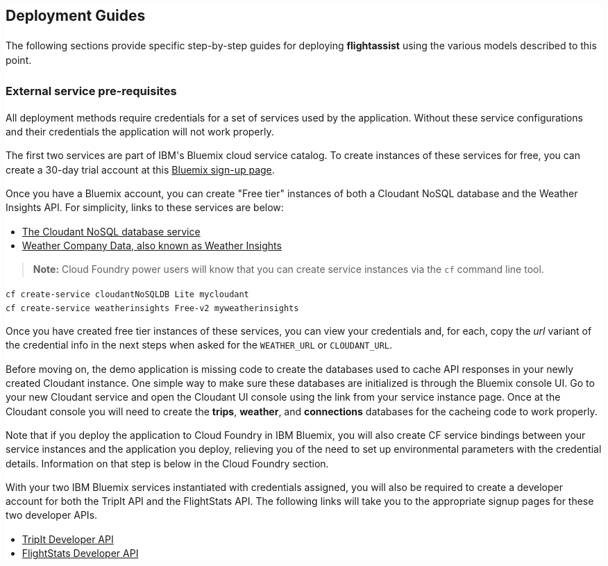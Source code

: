 ## <a name="deployguides"></a>Deployment Guides

The following sections provide specific step-by-step guides for deploying
**flightassist** using the various models described to this point.

### External service pre-requisites

All deployment methods require credentials for a set of services used
by the application.  Without these service configurations and their
credentials the application will not work properly.

The first two services are part of IBM's Bluemix cloud service catalog. To
create instances of these services for free, you can create a 30-day trial
account at this [Bluemix sign-up page](https://console.ng.bluemix.net/registration/).

Once you have a Bluemix account, you can create "Free tier" instances of
both a Cloudant NoSQL database and the Weather Insights API. For simplicity,
links to these services are below:

 * [The Cloudant NoSQL database service](https://console.ng.bluemix.net/catalog/services/cloudant-nosql-db?env_id=ibm:yp:us-south)
 * [Weather Company Data, also known as Weather Insights](https://console.ng.bluemix.net/catalog/services/weather-company-data?env_id=ibm:yp:us-south)

> **Note:** Cloud Foundry power users will know that you can create service
> instances via the `cf` command line tool. 
```shell
cf create-service cloudantNoSQLDB Lite mycloudant
cf create-service weatherinsights Free-v2 myweatherinsights
```

Once you have created free tier instances of these services, you can view
your credentials and, for each, copy the *url* variant of the credential info
in the next steps when asked for the `WEATHER_URL` or `CLOUDANT_URL`.

Before moving on, the demo application is missing code to create the databases used
to cache API responses in your newly created Cloudant instance. One simple way
to make sure these databases are initialized is through the Bluemix console UI.
Go to your new Cloudant service and open the Cloudant UI console using the link from your
service instance page. Once at the Cloudant console you will need to
create the **trips**, **weather**, and **connections** databases for
the cacheing code to work properly.

Note that if you deploy the application to Cloud Foundry in IBM Bluemix,
you will also create CF service bindings between your service instances
and the application you deploy, relieving you of the need to set up 
environmental parameters with the credential details. Information on that
step is below in the Cloud Foundry section.

With your two IBM Bluemix services instantiated with credentials assigned, you
will also be required to create a developer account for both the TripIt API and
the FlightStats API. The following links will take you to the appropriate signup
pages for these two developer APIs.

 * [TripIt Developer API](https://www.tripit.com/developer/create)
 * [FlightStats Developer API](https://developer.flightstats.com/signup)
